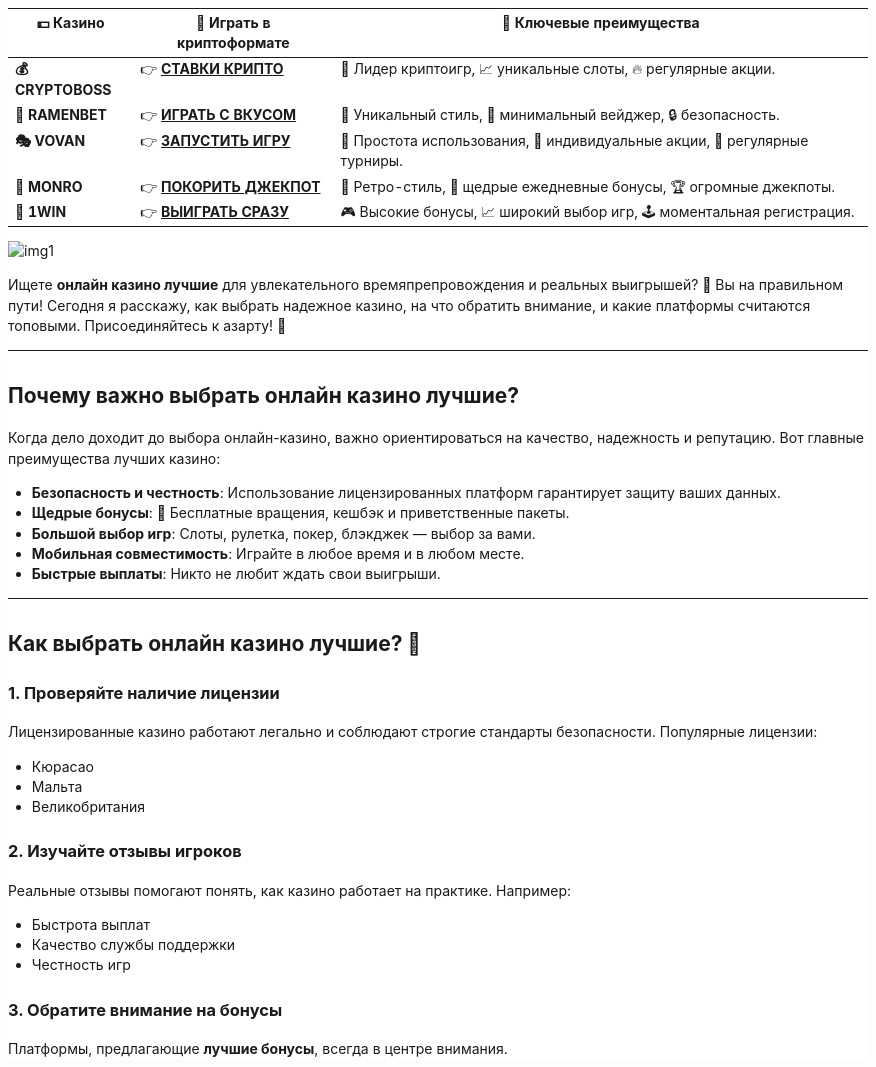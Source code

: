 | 💵 **Казино**         | 🔗 **Играть в криптоформате**                | 🌟 **Ключевые преимущества**                                                                                                 |
|-----------------------|----------------------------------------------|-----------------------------------------------------------------------------------------------------------------------------|
| **💰 CRYPTOBOSS**     | 👉 [**СТАВКИ КРИПТО**](https://cryptobossc.online/d847bcfa9) | 💸 Лидер криптоигр, 📈 уникальные слоты, 🔥 регулярные акции.                                                                |
| **🍜 RAMENBET**       | 👉 [**ИГРАТЬ С ВКУСОМ**](https://get.saltyram.com/ru/registration?apkpop=0&partner=p24970p3296034p5526) | 🎯 Уникальный стиль, 🎁 минимальный вейджер, 🔒 безопасность.                                                                |
| **🎭 VOVAN**          | 👉 [**ЗАПУСТИТЬ ИГРУ**](https://vovan.site/d098ab058)        | 🎰 Простота использования, 🎁 индивидуальные акции, 🤑 регулярные турниры.                                                  |
| **🕺 MONRO**          | 👉 [**ПОКОРИТЬ ДЖЕКПОТ**](https://mnr-ircp01.com/c3ce72a2c)     | 🌟 Ретро-стиль, 🎁 щедрые ежедневные бонусы, 🏆 огромные джекпоты.                                                           |
| **🌟 1WIN**           | 👉 [**ВЫИГРАТЬ СРАЗУ**](https://brandplay.link/6F5VqbyZ)      | 🎮 Высокие бонусы, 📈 широкий выбор игр, 🕹️ моментальная регистрация.                                                      |

![img1](https://github.com/user-attachments/assets/8c16b255-7e38-4c2c-86fb-36955056e9b3)

Ищете **онлайн казино лучшие** для увлекательного времяпрепровождения и реальных выигрышей? 🚀 Вы на правильном пути! Сегодня я расскажу, как выбрать надежное казино, на что обратить внимание, и какие платформы считаются топовыми. Присоединяйтесь к азарту! 🎰

---

## Почему важно выбрать онлайн казино лучшие?

Когда дело доходит до выбора онлайн-казино, важно ориентироваться на качество, надежность и репутацию. Вот главные преимущества лучших казино:

- **Безопасность и честность**: Использование лицензированных платформ гарантирует защиту ваших данных.
- **Щедрые бонусы**: 🎁 Бесплатные вращения, кешбэк и приветственные пакеты.
- **Большой выбор игр**: Слоты, рулетка, покер, блэкджек — выбор за вами.
- **Мобильная совместимость**: Играйте в любое время и в любом месте.
- **Быстрые выплаты**: Никто не любит ждать свои выигрыши.

---

## Как выбрать онлайн казино лучшие? 🧐

### 1. Проверяйте наличие лицензии
Лицензированные казино работают легально и соблюдают строгие стандарты безопасности. Популярные лицензии:
- Кюрасао
- Мальта
- Великобритания

### 2. Изучайте отзывы игроков
Реальные отзывы помогают понять, как казино работает на практике. Например:
- Быстрота выплат
- Качество службы поддержки
- Честность игр

### 3. Обратите внимание на бонусы
Платформы, предлагающие **лучшие бонусы**, всегда в центре внимания. 
